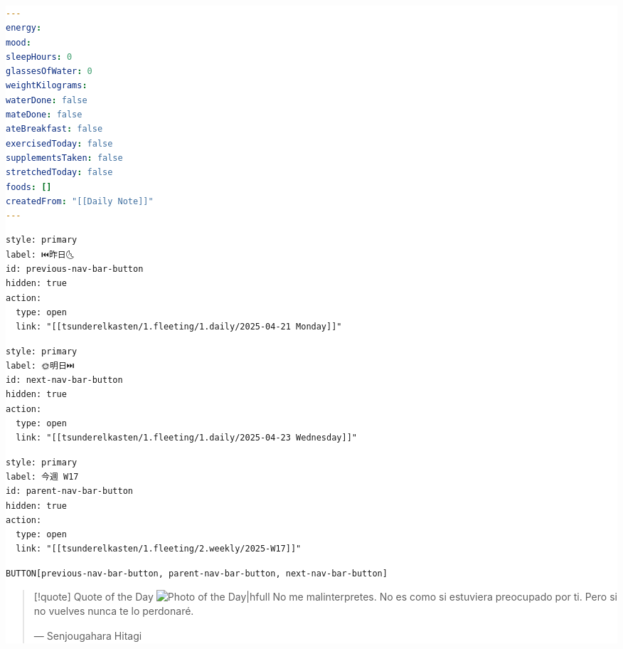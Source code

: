 ```yaml
---
energy: 
mood: 
sleepHours: 0
glassesOfWater: 0
weightKilograms: 
waterDone: false
mateDone: false
ateBreakfast: false
exercisedToday: false
supplementsTaken: false
stretchedToday: false
foods: []
createdFrom: "[[Daily Note]]"
---
```


```meta-bind-button
style: primary
label: ⏮️昨日🌜
id: previous-nav-bar-button
hidden: true
action:
  type: open
  link: "[[tsunderelkasten/1.fleeting/1.daily/2025-04-21 Monday]]"
```
```meta-bind-button
style: primary
label: 🌞明日⏭️
id: next-nav-bar-button
hidden: true
action:
  type: open
  link: "[[tsunderelkasten/1.fleeting/1.daily/2025-04-23 Wednesday]]"
```

```meta-bind-button
style: primary
label: 今週 W17
id: parent-nav-bar-button
hidden: true
action:
  type: open
  link: "[[tsunderelkasten/1.fleeting/2.weekly/2025-W17]]"
```
`BUTTON[previous-nav-bar-button, parent-nav-bar-button, next-nav-bar-button]`

> [!quote] Quote of the Day
> ![Photo of the Day|hfull](media/daily-note-waifu/hachikuji/MDjrzsY.jpg)
> No me malinterpretes. No es como si estuviera preocupado por ti. Pero si no vuelves nunca te lo perdonaré.
>
> — Senjougahara Hitagi
